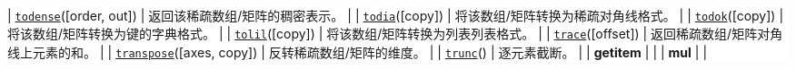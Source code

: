| [`todense`](https://wiki.example.org/scipy.sparse.bsr_array.todense.html#scipy.sparse.bsr_array.todense "scipy.sparse.bsr_array.todense")([order, out]) | 返回该稀疏数组/矩阵的稠密表示。 |
| [`todia`](https://wiki.example.org/scipy.sparse.bsr_array.todia.html#scipy.sparse.bsr_array.todia "scipy.sparse.bsr_array.todia")([copy]) | 将该数组/矩阵转换为稀疏对角线格式。 |
| [`todok`](https://wiki.example.org/scipy.sparse.bsr_array.todok.html#scipy.sparse.bsr_array.todok "scipy.sparse.bsr_array.todok")([copy]) | 将该数组/矩阵转换为键的字典格式。 |
| [`tolil`](https://wiki.example.org/scipy.sparse.bsr_array.tolil.html#scipy.sparse.bsr_array.tolil "scipy.sparse.bsr_array.tolil")([copy]) | 将该数组/矩阵转换为列表列表格式。 |
| [`trace`](https://wiki.example.org/scipy.sparse.bsr_array.trace.html#scipy.sparse.bsr_array.trace "scipy.sparse.bsr_array.trace")([offset]) | 返回稀疏数组/矩阵对角线上元素的和。 |
| [`transpose`](scipy.sparse.bsr_array.transpose.html#scipy.sparse.bsr_array.transpose "scipy.sparse.bsr_array.transpose")([axes, copy]) | 反转稀疏数组/矩阵的维度。 |
| [`trunc`](scipy.sparse.bsr_array.trunc.html#scipy.sparse.bsr_array.trunc "scipy.sparse.bsr_array.trunc")() | 逐元素截断。 |
| **__getitem__** |  |
| **__mul__** |  |
